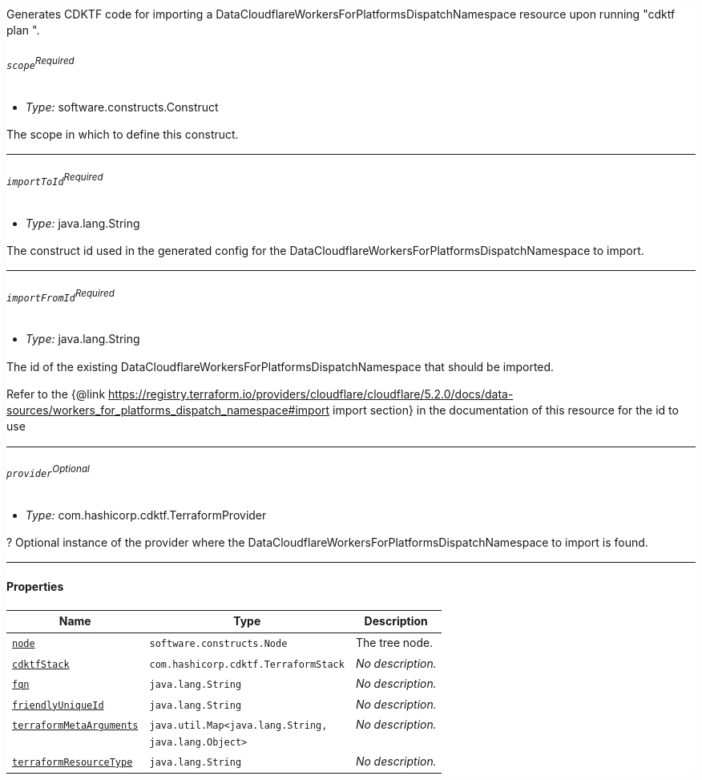 Generates CDKTF code for importing a DataCloudflareWorkersForPlatformsDispatchNamespace resource upon running "cdktf plan <stack-name>".

###### `scope`<sup>Required</sup> <a name="scope" id="@cdktf/provider-cloudflare.dataCloudflareWorkersForPlatformsDispatchNamespace.DataCloudflareWorkersForPlatformsDispatchNamespace.generateConfigForImport.parameter.scope"></a>

- *Type:* software.constructs.Construct

The scope in which to define this construct.

---

###### `importToId`<sup>Required</sup> <a name="importToId" id="@cdktf/provider-cloudflare.dataCloudflareWorkersForPlatformsDispatchNamespace.DataCloudflareWorkersForPlatformsDispatchNamespace.generateConfigForImport.parameter.importToId"></a>

- *Type:* java.lang.String

The construct id used in the generated config for the DataCloudflareWorkersForPlatformsDispatchNamespace to import.

---

###### `importFromId`<sup>Required</sup> <a name="importFromId" id="@cdktf/provider-cloudflare.dataCloudflareWorkersForPlatformsDispatchNamespace.DataCloudflareWorkersForPlatformsDispatchNamespace.generateConfigForImport.parameter.importFromId"></a>

- *Type:* java.lang.String

The id of the existing DataCloudflareWorkersForPlatformsDispatchNamespace that should be imported.

Refer to the {@link https://registry.terraform.io/providers/cloudflare/cloudflare/5.2.0/docs/data-sources/workers_for_platforms_dispatch_namespace#import import section} in the documentation of this resource for the id to use

---

###### `provider`<sup>Optional</sup> <a name="provider" id="@cdktf/provider-cloudflare.dataCloudflareWorkersForPlatformsDispatchNamespace.DataCloudflareWorkersForPlatformsDispatchNamespace.generateConfigForImport.parameter.provider"></a>

- *Type:* com.hashicorp.cdktf.TerraformProvider

? Optional instance of the provider where the DataCloudflareWorkersForPlatformsDispatchNamespace to import is found.

---

#### Properties <a name="Properties" id="Properties"></a>

| **Name** | **Type** | **Description** |
| --- | --- | --- |
| <code><a href="#@cdktf/provider-cloudflare.dataCloudflareWorkersForPlatformsDispatchNamespace.DataCloudflareWorkersForPlatformsDispatchNamespace.property.node">node</a></code> | <code>software.constructs.Node</code> | The tree node. |
| <code><a href="#@cdktf/provider-cloudflare.dataCloudflareWorkersForPlatformsDispatchNamespace.DataCloudflareWorkersForPlatformsDispatchNamespace.property.cdktfStack">cdktfStack</a></code> | <code>com.hashicorp.cdktf.TerraformStack</code> | *No description.* |
| <code><a href="#@cdktf/provider-cloudflare.dataCloudflareWorkersForPlatformsDispatchNamespace.DataCloudflareWorkersForPlatformsDispatchNamespace.property.fqn">fqn</a></code> | <code>java.lang.String</code> | *No description.* |
| <code><a href="#@cdktf/provider-cloudflare.dataCloudflareWorkersForPlatformsDispatchNamespace.DataCloudflareWorkersForPlatformsDispatchNamespace.property.friendlyUniqueId">friendlyUniqueId</a></code> | <code>java.lang.String</code> | *No description.* |
| <code><a href="#@cdktf/provider-cloudflare.dataCloudflareWorkersForPlatformsDispatchNamespace.DataCloudflareWorkersForPlatformsDispatchNamespace.property.terraformMetaArguments">terraformMetaArguments</a></code> | <code>java.util.Map<java.lang.String, java.lang.Object></code> | *No description.* |
| <code><a href="#@cdktf/provider-cloudflare.dataCloudflareWorkersForPlatformsDispatchNamespace.DataCloudflareWorkersForPlatformsDispatchNamespace.property.terraformResourceType">terraformResourceType</a></code> | <code>java.lang.String</code> | *No description.* |